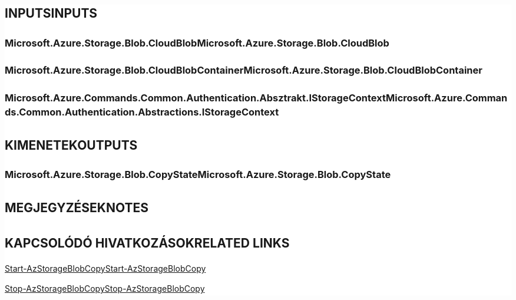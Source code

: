 ## <span data-ttu-id="54f57-161">INPUTS</span><span class="sxs-lookup"><span data-stu-id="54f57-161">INPUTS</span></span>

### <span data-ttu-id="54f57-162">Microsoft.Azure.Storage.Blob.CloudBlob</span><span class="sxs-lookup"><span data-stu-id="54f57-162">Microsoft.Azure.Storage.Blob.CloudBlob</span></span>

### <span data-ttu-id="54f57-163">Microsoft.Azure.Storage.Blob.CloudBlobContainer</span><span class="sxs-lookup"><span data-stu-id="54f57-163">Microsoft.Azure.Storage.Blob.CloudBlobContainer</span></span>

### <span data-ttu-id="54f57-164">Microsoft.Azure.Commands.Common.Authentication.Absztrakt.IStorageContext</span><span class="sxs-lookup"><span data-stu-id="54f57-164">Microsoft.Azure.Commands.Common.Authentication.Abstractions.IStorageContext</span></span>

## <span data-ttu-id="54f57-165">KIMENETEK</span><span class="sxs-lookup"><span data-stu-id="54f57-165">OUTPUTS</span></span>

### <span data-ttu-id="54f57-166">Microsoft.Azure.Storage.Blob.CopyState</span><span class="sxs-lookup"><span data-stu-id="54f57-166">Microsoft.Azure.Storage.Blob.CopyState</span></span>

## <span data-ttu-id="54f57-167">MEGJEGYZÉSEK</span><span class="sxs-lookup"><span data-stu-id="54f57-167">NOTES</span></span>

## <span data-ttu-id="54f57-168">KAPCSOLÓDÓ HIVATKOZÁSOK</span><span class="sxs-lookup"><span data-stu-id="54f57-168">RELATED LINKS</span></span>

[<span data-ttu-id="54f57-169">Start-AzStorageBlobCopy</span><span class="sxs-lookup"><span data-stu-id="54f57-169">Start-AzStorageBlobCopy</span></span>](./Start-AzStorageBlobCopy.md)

[<span data-ttu-id="54f57-170">Stop-AzStorageBlobCopy</span><span class="sxs-lookup"><span data-stu-id="54f57-170">Stop-AzStorageBlobCopy</span></span>](./Stop-AzStorageBlobCopy.md)


